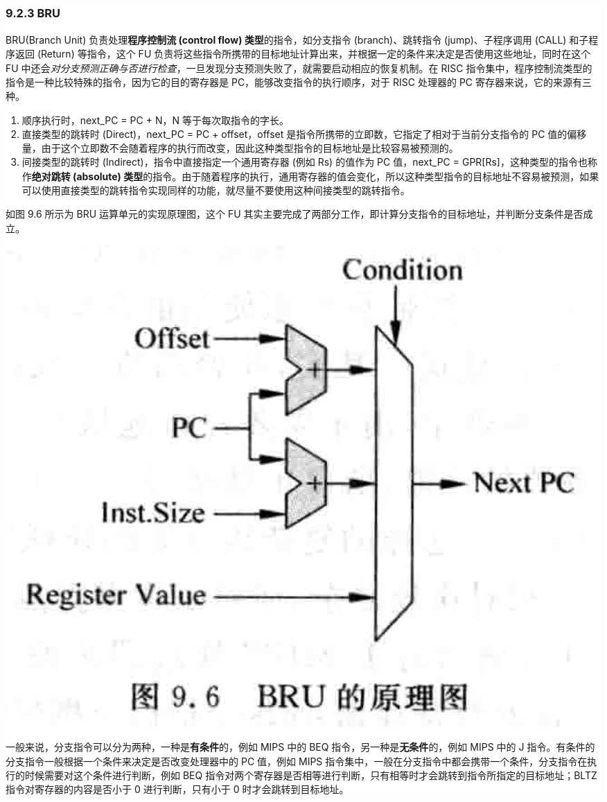 ### 9.2.3 BRU

BRU(Branch Unit) 负责处理**程序控制流 (control flow) 类型**的指令，如分支指令 (branch)、跳转指令 (jump)、子程序调用 (CALL) 和子程序返回 (Return) 等指令，这个 FU 负责将这些指令所携带的目标地址计算出来，并根据一定的条件来决定是否使用这些地址，同时在这个 FU 中还会*对分支预测正确与否进行检查*，一旦发现分支预测失败了，就需要启动相应的恢复机制。在 RISC 指令集中，程序控制流类型的指令是一种比较特殊的指令，因为它的目的寄存器是 PC，能够改变指令的执行顺序，对于 RISC 处理器的 PC 寄存器来说，它的来源有三种。

1. 顺序执行时，next_PC = PC + N，N 等于每次取指令的字长。
2. 直接类型的跳转时 (Direct)，next_PC = PC + offset，offset 是指令所携带的立即数，它指定了相对于当前分支指令的 PC 值的偏移量，由于这个立即数不会随着程序的执行而改变，因此这种类型指令的目标地址是比较容易被预测的。
3. 间接类型的跳转时 (Indirect)，指令中直接指定一个通用寄存器 (例如 Rs) 的值作为 PC 值，next_PC = GPR[Rs]，这种类型的指令也称作**绝对跳转 (absolute) 类型**的指令。由于随着程序的执行，通用寄存器的值会变化，所以这种类型指令的目标地址不容易被预测，如果可以使用直接类型的跳转指令实现同样的功能，就尽量不要使用这种间接类型的跳转指令。

如图 9.6 所示为 BRU 运算单元的实现原理图，这个 FU 其实主要完成了两部分工作，即计算分支指令的目标地址，并判断分支条件是否成立。

![](assets/ch9%20执行/BRU原理图.png)

一般来说，分支指令可以分为两种，一种是**有条件**的，例如 MIPS 中的 BEQ 指令，另一种是**无条件**的，例如 MIPS 中的 J 指令。有条件的分支指令一般根据一个条件来决定是否改变处理器中的 PC 值，例如 MIPS 指令集中，一般在分支指令中都会携带一个条件，分支指令在执行的时候需要对这个条件进行判断，例如 BEQ 指令对两个寄存器是否相等进行判断，只有相等时才会跳转到指令所指定的目标地址；BLTZ 指令对寄存器的内容是否小于 0 进行判断，只有小于 0 时才会跳转到目标地址。
